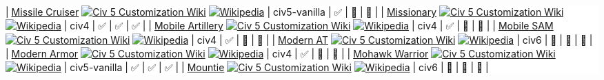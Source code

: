 | [Missile Cruiser](https://civilization.fandom.com/wiki/Special:Search?scope=internal&query=Missile%20Cruiser) [![Civ 5 Customization Wiki](https://civilization-v-customisation.fandom.com/skins-ucp/mw143/common/favicon.ico)](https://civilization-v-customisation.fandom.com/wiki/Special:Search?scope=internal&navigationSearch=true&query=Missile%20Cruiser) [![Wikipedia](https://www.wikipedia.org/static/favicon/wikipedia.ico)](https://en.wikipedia.org/wiki/Missile%20Cruiser) | civ5-vanilla | :white_check_mark: | :black_square_button: | :black_square_button: |
| [Missionary](https://civilization.fandom.com/wiki/Special:Search?scope=internal&query=Missionary) [![Civ 5 Customization Wiki](https://civilization-v-customisation.fandom.com/skins-ucp/mw143/common/favicon.ico)](https://civilization-v-customisation.fandom.com/wiki/Special:Search?scope=internal&navigationSearch=true&query=Missionary) [![Wikipedia](https://www.wikipedia.org/static/favicon/wikipedia.ico)](https://en.wikipedia.org/wiki/Missionary) | civ4 | :white_check_mark: | :white_check_mark: | :white_check_mark: |
| [Mobile Artillery](https://civilization.fandom.com/wiki/Special:Search?scope=internal&query=Mobile%20Artillery) [![Civ 5 Customization Wiki](https://civilization-v-customisation.fandom.com/skins-ucp/mw143/common/favicon.ico)](https://civilization-v-customisation.fandom.com/wiki/Special:Search?scope=internal&navigationSearch=true&query=Mobile%20Artillery) [![Wikipedia](https://www.wikipedia.org/static/favicon/wikipedia.ico)](https://en.wikipedia.org/wiki/Mobile%20Artillery) | civ4 | :white_check_mark: | :black_square_button: | :black_square_button: |
| [Mobile SAM](https://civilization.fandom.com/wiki/Special:Search?scope=internal&query=Mobile%20SAM) [![Civ 5 Customization Wiki](https://civilization-v-customisation.fandom.com/skins-ucp/mw143/common/favicon.ico)](https://civilization-v-customisation.fandom.com/wiki/Special:Search?scope=internal&navigationSearch=true&query=Mobile%20SAM) [![Wikipedia](https://www.wikipedia.org/static/favicon/wikipedia.ico)](https://en.wikipedia.org/wiki/Mobile%20SAM) | civ4 | :white_check_mark: | :black_square_button: | :black_square_button: |
| [Modern AT](https://civilization.fandom.com/wiki/Special:Search?scope=internal&query=Modern%20AT) [![Civ 5 Customization Wiki](https://civilization-v-customisation.fandom.com/skins-ucp/mw143/common/favicon.ico)](https://civilization-v-customisation.fandom.com/wiki/Special:Search?scope=internal&navigationSearch=true&query=Modern%20AT) [![Wikipedia](https://www.wikipedia.org/static/favicon/wikipedia.ico)](https://en.wikipedia.org/wiki/Modern%20AT) | civ6 | :black_square_button: | :black_square_button: | :black_square_button: |
| [Modern Armor](https://civilization.fandom.com/wiki/Special:Search?scope=internal&query=Modern%20Armor) [![Civ 5 Customization Wiki](https://civilization-v-customisation.fandom.com/skins-ucp/mw143/common/favicon.ico)](https://civilization-v-customisation.fandom.com/wiki/Special:Search?scope=internal&navigationSearch=true&query=Modern%20Armor) [![Wikipedia](https://www.wikipedia.org/static/favicon/wikipedia.ico)](https://en.wikipedia.org/wiki/Modern%20Armor) | civ4 | :white_check_mark: | :black_square_button: | :black_square_button: |
| [Mohawk Warrior](https://civilization.fandom.com/wiki/Special:Search?scope=internal&query=Mohawk%20Warrior) [![Civ 5 Customization Wiki](https://civilization-v-customisation.fandom.com/skins-ucp/mw143/common/favicon.ico)](https://civilization-v-customisation.fandom.com/wiki/Special:Search?scope=internal&navigationSearch=true&query=Mohawk%20Warrior) [![Wikipedia](https://www.wikipedia.org/static/favicon/wikipedia.ico)](https://en.wikipedia.org/wiki/Mohawk%20Warrior) | civ5-vanilla | :white_check_mark: | :white_check_mark: | :white_check_mark: |
| [Mountie](https://civilization.fandom.com/wiki/Special:Search?scope=internal&query=Mountie) [![Civ 5 Customization Wiki](https://civilization-v-customisation.fandom.com/skins-ucp/mw143/common/favicon.ico)](https://civilization-v-customisation.fandom.com/wiki/Special:Search?scope=internal&navigationSearch=true&query=Mountie) [![Wikipedia](https://www.wikipedia.org/static/favicon/wikipedia.ico)](https://en.wikipedia.org/wiki/Mountie) | civ6 | :black_square_button: | :black_square_button: | :black_square_button: |

